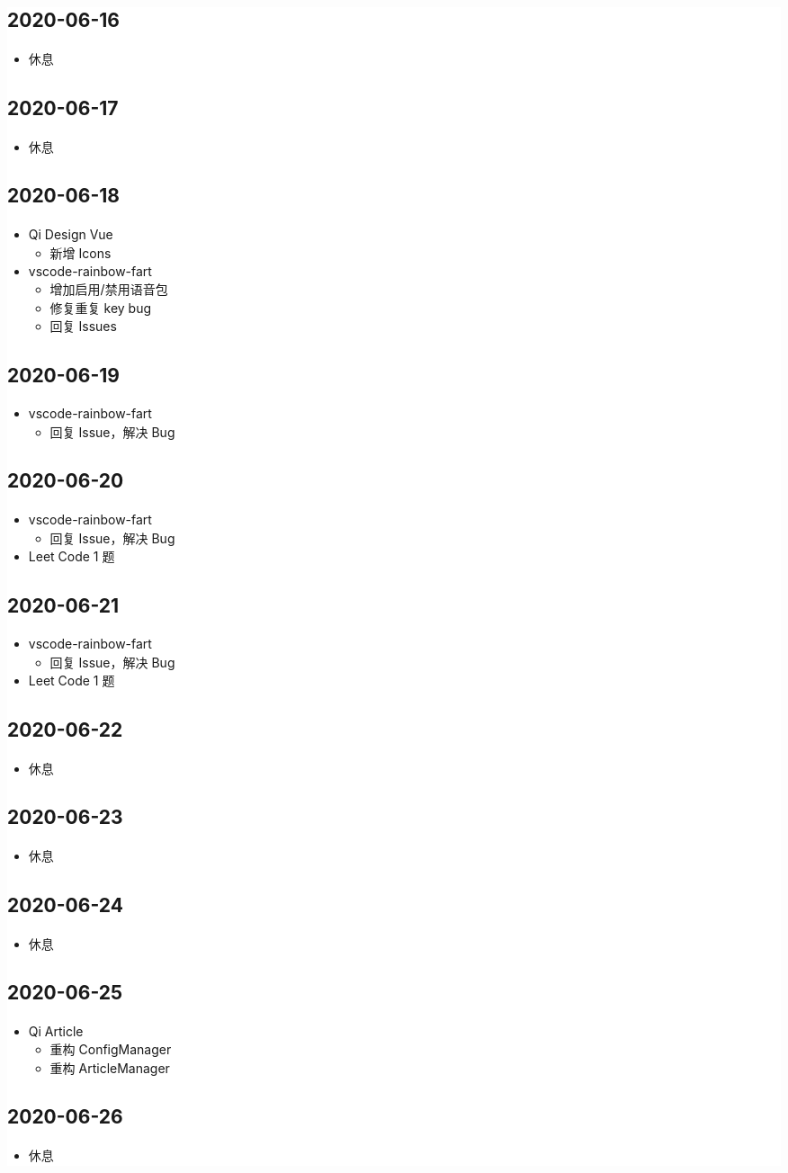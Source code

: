 ## 2020-06-16
* 休息

## 2020-06-17
* 休息

## 2020-06-18
* Qi Design Vue
	* 新增 Icons
* vscode-rainbow-fart
	* 增加启用/禁用语音包
	* 修复重复 key bug
	* 回复 Issues

## 2020-06-19
* vscode-rainbow-fart
	* 回复 Issue，解决 Bug

## 2020-06-20
* vscode-rainbow-fart
	* 回复 Issue，解决 Bug
* Leet Code 1 题

## 2020-06-21
* vscode-rainbow-fart
	* 回复 Issue，解决 Bug
* Leet Code 1 题

## 2020-06-22
* 休息

## 2020-06-23
* 休息

## 2020-06-24
* 休息

## 2020-06-25
* Qi Article
	* 重构 ConfigManager
	* 重构 ArticleManager

## 2020-06-26
* 休息
